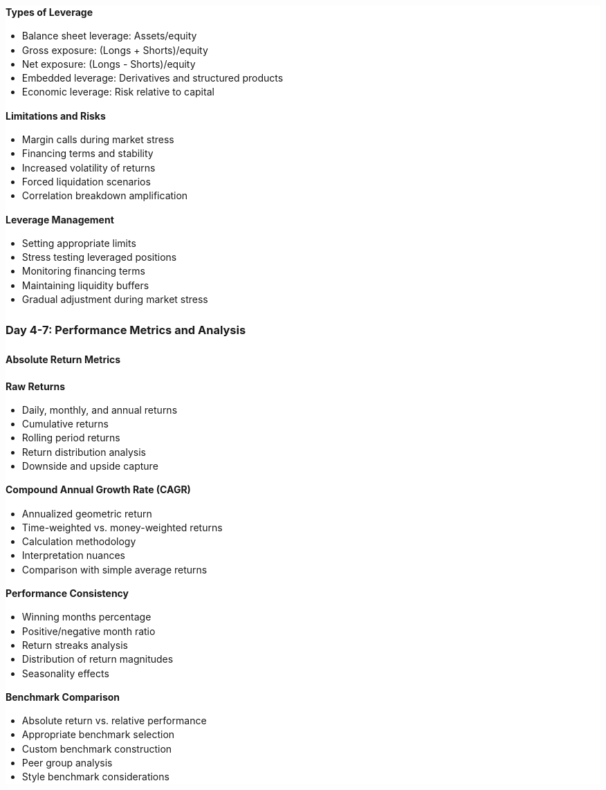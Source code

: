 **Types of Leverage**

- Balance sheet leverage: Assets/equity
- Gross exposure: (Longs + Shorts)/equity
- Net exposure: (Longs - Shorts)/equity
- Embedded leverage: Derivatives and structured products
- Economic leverage: Risk relative to capital

**Limitations and Risks**

- Margin calls during market stress
- Financing terms and stability
- Increased volatility of returns
- Forced liquidation scenarios
- Correlation breakdown amplification

**Leverage Management**

- Setting appropriate limits
- Stress testing leveraged positions
- Monitoring financing terms
- Maintaining liquidity buffers
- Gradual adjustment during market stress

### Day 4-7: Performance Metrics and Analysis

#### Absolute Return Metrics

**Raw Returns**

- Daily, monthly, and annual returns
- Cumulative returns
- Rolling period returns
- Return distribution analysis
- Downside and upside capture

**Compound Annual Growth Rate (CAGR)**

- Annualized geometric return
- Time-weighted vs. money-weighted returns
- Calculation methodology
- Interpretation nuances
- Comparison with simple average returns

**Performance Consistency**

- Winning months percentage
- Positive/negative month ratio
- Return streaks analysis
- Distribution of return magnitudes
- Seasonality effects

**Benchmark Comparison**

- Absolute return vs. relative performance
- Appropriate benchmark selection
- Custom benchmark construction
- Peer group analysis
- Style benchmark considerations
